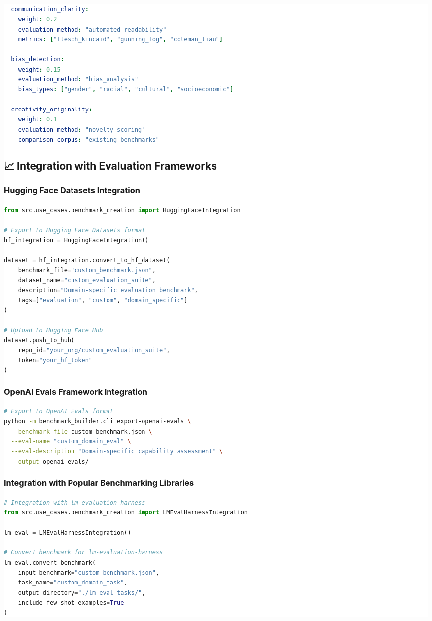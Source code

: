 ```yaml
  communication_clarity:
    weight: 0.2
    evaluation_method: "automated_readability"
    metrics: ["flesch_kincaid", "gunning_fog", "coleman_liau"]

  bias_detection:
    weight: 0.15
    evaluation_method: "bias_analysis"
    bias_types: ["gender", "racial", "cultural", "socioeconomic"]

  creativity_originality:
    weight: 0.1
    evaluation_method: "novelty_scoring"
    comparison_corpus: "existing_benchmarks"
```

## 📈 Integration with Evaluation Frameworks

### Hugging Face Datasets Integration
```python
from src.use_cases.benchmark_creation import HuggingFaceIntegration

# Export to Hugging Face Datasets format
hf_integration = HuggingFaceIntegration()

dataset = hf_integration.convert_to_hf_dataset(
    benchmark_file="custom_benchmark.json",
    dataset_name="custom_evaluation_suite",
    description="Domain-specific evaluation benchmark",
    tags=["evaluation", "custom", "domain_specific"]
)

# Upload to Hugging Face Hub
dataset.push_to_hub(
    repo_id="your_org/custom_evaluation_suite",
    token="your_hf_token"
)
```

### OpenAI Evals Framework Integration
```bash
# Export to OpenAI Evals format
python -m benchmark_builder.cli export-openai-evals \
  --benchmark-file custom_benchmark.json \
  --eval-name "custom_domain_eval" \
  --eval-description "Domain-specific capability assessment" \
  --output openai_evals/
```

### Integration with Popular Benchmarking Libraries
```python
# Integration with lm-evaluation-harness
from src.use_cases.benchmark_creation import LMEvalHarnessIntegration

lm_eval = LMEvalHarnessIntegration()

# Convert benchmark for lm-evaluation-harness
lm_eval.convert_benchmark(
    input_benchmark="custom_benchmark.json",
    task_name="custom_domain_task",
    output_directory="./lm_eval_tasks/",
    include_few_shot_examples=True
)
```